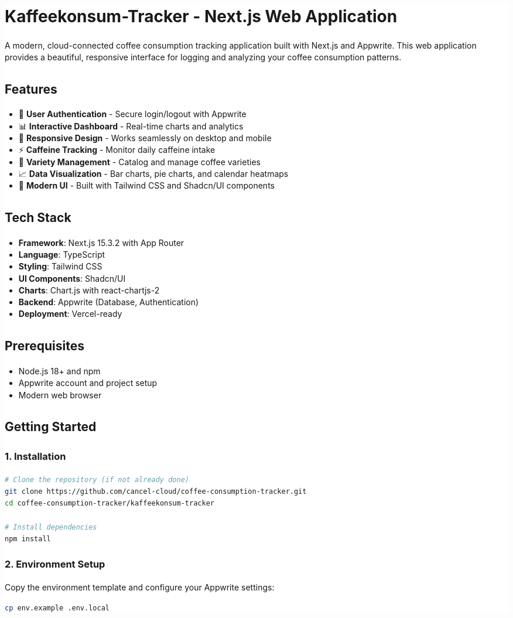 # Kaffeekonsum-Tracker - Next.js Web Application

A modern, cloud-connected coffee consumption tracking application built with Next.js and Appwrite. This web application provides a beautiful, responsive interface for logging and analyzing your coffee consumption patterns.

## Features

- 🔐 **User Authentication** - Secure login/logout with Appwrite
- 📊 **Interactive Dashboard** - Real-time charts and analytics
- 📱 **Responsive Design** - Works seamlessly on desktop and mobile
- ⚡ **Caffeine Tracking** - Monitor daily caffeine intake
- 🌱 **Variety Management** - Catalog and manage coffee varieties
- 📈 **Data Visualization** - Bar charts, pie charts, and calendar heatmaps
- 🎨 **Modern UI** - Built with Tailwind CSS and Shadcn/UI components

## Tech Stack

- **Framework**: Next.js 15.3.2 with App Router
- **Language**: TypeScript
- **Styling**: Tailwind CSS
- **UI Components**: Shadcn/UI
- **Charts**: Chart.js with react-chartjs-2
- **Backend**: Appwrite (Database, Authentication)
- **Deployment**: Vercel-ready

## Prerequisites

- Node.js 18+ and npm
- Appwrite account and project setup
- Modern web browser

## Getting Started

### 1. Installation

```bash
# Clone the repository (if not already done)
git clone https://github.com/cancel-cloud/coffee-consumption-tracker.git
cd coffee-consumption-tracker/kaffeekonsum-tracker

# Install dependencies
npm install
```

### 2. Environment Setup

Copy the environment template and configure your Appwrite settings:

```bash
cp env.example .env.local
```
